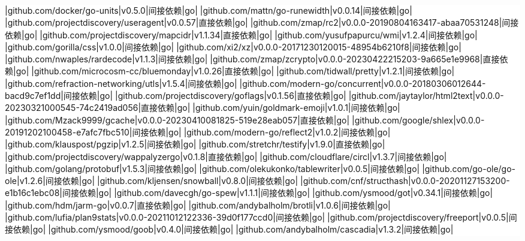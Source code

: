 |github.com/docker/go-units|v0.5.0|间接依赖|go|
|github.com/mattn/go-runewidth|v0.0.14|间接依赖|go|
|github.com/projectdiscovery/useragent|v0.0.57|直接依赖|go|
|github.com/zmap/rc2|v0.0.0-20190804163417-abaa70531248|间接依赖|go|
|github.com/projectdiscovery/mapcidr|v1.1.34|直接依赖|go|
|github.com/yusufpapurcu/wmi|v1.2.4|间接依赖|go|
|github.com/gorilla/css|v1.0.0|间接依赖|go|
|github.com/xi2/xz|v0.0.0-20171230120015-48954b6210f8|间接依赖|go|
|github.com/nwaples/rardecode|v1.1.3|间接依赖|go|
|github.com/zmap/zcrypto|v0.0.0-20230422215203-9a665e1e9968|直接依赖|go|
|github.com/microcosm-cc/bluemonday|v1.0.26|直接依赖|go|
|github.com/tidwall/pretty|v1.2.1|间接依赖|go|
|github.com/refraction-networking/utls|v1.5.4|间接依赖|go|
|github.com/modern-go/concurrent|v0.0.0-20180306012644-bacd9c7ef1dd|间接依赖|go|
|github.com/projectdiscovery/goflags|v0.1.56|直接依赖|go|
|github.com/jaytaylor/html2text|v0.0.0-20230321000545-74c2419ad056|直接依赖|go|
|github.com/yuin/goldmark-emoji|v1.0.1|间接依赖|go|
|github.com/Mzack9999/gcache|v0.0.0-20230410081825-519e28eab057|直接依赖|go|
|github.com/google/shlex|v0.0.0-20191202100458-e7afc7fbc510|间接依赖|go|
|github.com/modern-go/reflect2|v1.0.2|间接依赖|go|
|github.com/klauspost/pgzip|v1.2.5|间接依赖|go|
|github.com/stretchr/testify|v1.9.0|直接依赖|go|
|github.com/projectdiscovery/wappalyzergo|v0.1.8|直接依赖|go|
|github.com/cloudflare/circl|v1.3.7|间接依赖|go|
|github.com/golang/protobuf|v1.5.3|间接依赖|go|
|github.com/olekukonko/tablewriter|v0.0.5|间接依赖|go|
|github.com/go-ole/go-ole|v1.2.6|间接依赖|go|
|github.com/kljensen/snowball|v0.8.0|间接依赖|go|
|github.com/cnf/structhash|v0.0.0-20201127153200-e1b16c1ebc08|间接依赖|go|
|github.com/davecgh/go-spew|v1.1.1|间接依赖|go|
|github.com/ysmood/got|v0.34.1|间接依赖|go|
|github.com/hdm/jarm-go|v0.0.7|直接依赖|go|
|github.com/andybalholm/brotli|v1.0.6|间接依赖|go|
|github.com/lufia/plan9stats|v0.0.0-20211012122336-39d0f177ccd0|间接依赖|go|
|github.com/projectdiscovery/freeport|v0.0.5|间接依赖|go|
|github.com/ysmood/goob|v0.4.0|间接依赖|go|
|github.com/andybalholm/cascadia|v1.3.2|间接依赖|go|